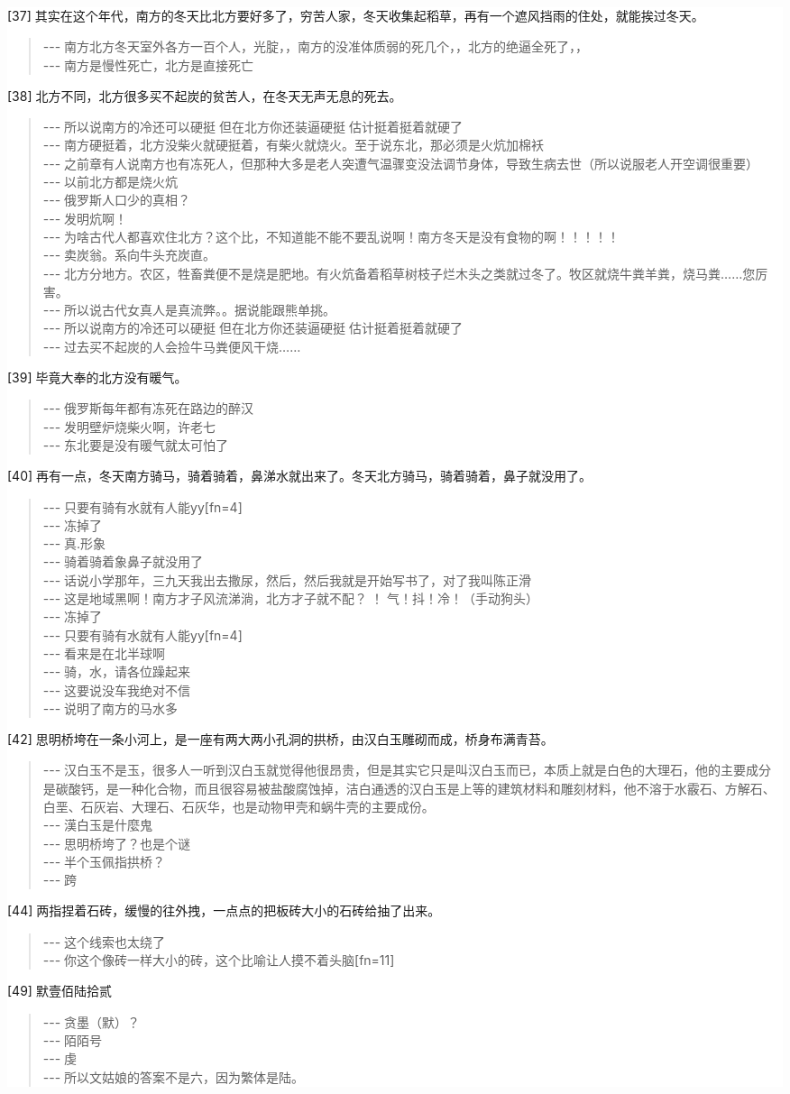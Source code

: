 [37] 其实在这个年代，南方的冬天比北方要好多了，穷苦人家，冬天收集起稻草，再有一个遮风挡雨的住处，就能挨过冬天。
>--- 南方北方冬天室外各方一百个人，光腚，，南方的没准体质弱的死几个，，北方的绝逼全死了，，<br>
>--- 南方是慢性死亡，北方是直接死亡<br>

[38] 北方不同，北方很多买不起炭的贫苦人，在冬天无声无息的死去。
>--- 所以说南方的冷还可以硬挺 但在北方你还装逼硬挺 估计挺着挺着就硬了<br>
>--- 南方硬挺着，北方没柴火就硬挺着，有柴火就烧火。至于说东北，那必须是火炕加棉袄<br>
>--- 之前章有人说南方也有冻死人，但那种大多是老人突遭气温骤变没法调节身体，导致生病去世（所以说服老人开空调很重要）<br>
>--- 以前北方都是烧火炕<br>
>--- 俄罗斯人口少的真相？<br>
>--- 发明炕啊！<br>
>--- 为啥古代人都喜欢住北方？这个比，不知道能不能不要乱说啊！南方冬天是没有食物的啊！！！！！<br>
>--- 卖炭翁。系向牛头充炭直。<br>
>--- 北方分地方。农区，牲畜粪便不是烧是肥地。有火炕备着稻草树枝子烂木头之类就过冬了。牧区就烧牛粪羊粪，烧马粪……您厉害。<br>
>--- 所以说古代女真人是真流弊。。据说能跟熊单挑。<br>
>--- 所以说南方的冷还可以硬挺 但在北方你还装逼硬挺 估计挺着挺着就硬了<br>
>--- 过去买不起炭的人会捡牛马粪便风干烧……<br>

[39] 毕竟大奉的北方没有暖气。
>--- 俄罗斯每年都有冻死在路边的醉汉<br>
>--- 发明壁炉烧柴火啊，许老七<br>
>--- 东北要是没有暖气就太可怕了<br>

[40] 再有一点，冬天南方骑马，骑着骑着，鼻涕水就出来了。冬天北方骑马，骑着骑着，鼻子就没用了。
>--- 只要有骑有水就有人能yy[fn=4]<br>
>--- 冻掉了<br>
>--- 真.形象<br>
>--- 骑着骑着象鼻子就没用了<br>
>--- 话说小学那年，三九天我出去撒尿，然后，然后我就是开始写书了，对了我叫陈正滑<br>
>--- 这是地域黑啊！南方才子风流涕淌，北方才子就不配？ ！ 气！抖！冷！（手动狗头）<br>
>--- 冻掉了<br>
>--- 只要有骑有水就有人能yy[fn=4]<br>
>--- 看来是在北半球啊<br>
>--- 骑，水，请各位躁起来<br>
>--- 这要说没车我绝对不信<br>
>--- 说明了南方的马水多<br>

[42] 思明桥垮在一条小河上，是一座有两大两小孔洞的拱桥，由汉白玉雕砌而成，桥身布满青苔。
>--- 汉白玉不是玉，很多人一听到汉白玉就觉得他很昂贵，但是其实它只是叫汉白玉而已，本质上就是白色的大理石，他的主要成分是碳酸钙，是一种化合物，而且很容易被盐酸腐蚀掉，洁白通透的汉白玉是上等的建筑材料和雕刻材料，他不溶于水霰石、方解石、白垩、石灰岩、大理石、石灰华，也是动物甲壳和蜗牛壳的主要成份。<br>
>--- 漢白玉是什麼鬼<br>
>--- 思明桥垮了？也是个谜<br>
>--- 半个玉佩指拱桥？<br>
>--- 跨<br>

[44] 两指捏着石砖，缓慢的往外拽，一点点的把板砖大小的石砖给抽了出来。
>--- 这个线索也太绕了<br>
>--- 你这个像砖一样大小的砖，这个比喻让人摸不着头脑[fn=11]<br>

[49] 默壹佰陆拾贰
>--- 贪墨（默）？<br>
>--- 陌陌号<br>
>--- 虔<br>
>--- 所以文姑娘的答案不是六，因为繁体是陆。<br>
